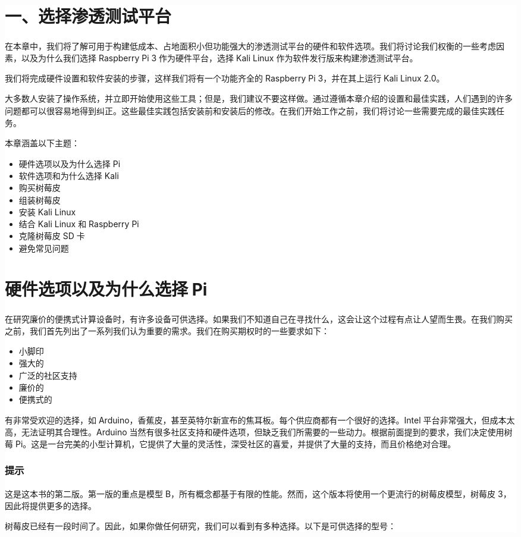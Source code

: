 # 一、选择渗透测试平台

在本章中，我们将了解可用于构建低成本、占地面积小但功能强大的渗透测试平台的硬件和软件选项。我们将讨论我们权衡的一些考虑因素，以及为什么我们选择 Raspberry Pi 3 作为硬件平台，选择 Kali Linux 作为软件发行版来构建渗透测试平台。

我们将完成硬件设置和软件安装的步骤，这样我们将有一个功能齐全的 Raspberry Pi 3，并在其上运行 Kali Linux 2.0。

大多数人安装了操作系统，并立即开始使用这些工具；但是，我们建议不要这样做。通过遵循本章介绍的设置和最佳实践，人们遇到的许多问题都可以很容易地得到纠正。这些最佳实践包括安装前和安装后的修改。在我们开始工作之前，我们将讨论一些需要完成的最佳实践任务。

本章涵盖以下主题：

*   硬件选项以及为什么选择 Pi
*   软件选项和为什么选择 Kali
*   购买树莓皮
*   组装树莓皮
*   安装 Kali Linux
*   结合 Kali Linux 和 Raspberry Pi
*   克隆树莓皮 SD 卡
*   避免常见问题

# 硬件选项以及为什么选择 Pi

在研究廉价的便携式计算设备时，有许多设备可供选择。如果我们不知道自己在寻找什么，这会让这个过程有点让人望而生畏。在我们购买之前，我们首先列出了一系列我们认为重要的需求。我们在购买期权时的一些要求如下：

*   小脚印
*   强大的
*   广泛的社区支持
*   廉价的
*   便携式的

有非常受欢迎的选择，如 Arduino，香蕉皮，甚至英特尔新宣布的焦耳板。每个供应商都有一个很好的选择。Intel 平台非常强大，但成本太高，无法证明其合理性。Arduino 当然有很多社区支持和硬件选项，但缺乏我们所需要的一些动力。根据前面提到的要求，我们决定使用树莓 Pi。这是一台完美的小型计算机，它提供了大量的灵活性，深受社区的喜爱，并提供了大量的支持，而且价格绝对合理。

### 提示

这是这本书的第二版。第一版的重点是模型 B，所有概念都基于有限的性能。然而，这个版本将使用一个更流行的树莓皮模型，树莓皮 3，因此将提供更多的选择。

树莓皮已经有一段时间了。因此，如果你做任何研究，我们可以看到有多种选择。以下是可供选择的型号：
